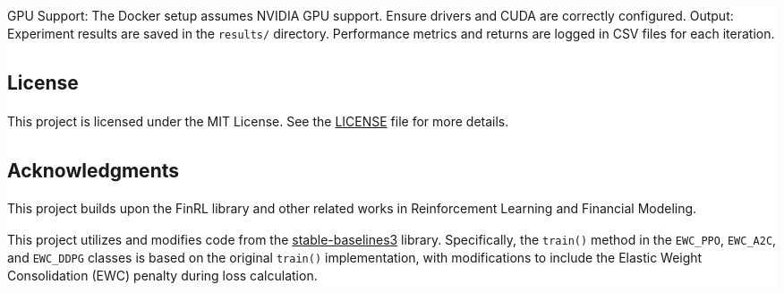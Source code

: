 GPU Support: The Docker setup assumes NVIDIA GPU support. Ensure drivers and CUDA are correctly configured.
Output: Experiment results are saved in the `results/` directory. Performance metrics and returns are logged in CSV files for each iteration.

## License

This project is licensed under the MIT License. See the [LICENSE](LICENSE) file for more details.

## Acknowledgments

This project builds upon the FinRL library and other related works in Reinforcement Learning and Financial Modeling.

This project utilizes and modifies code from the [stable-baselines3](https://github.com/DLR-RM/stable-baselines3) library. Specifically, the `train()` method in the `EWC_PPO`, `EWC_A2C`, and `EWC_DDPG` classes is based on the original `train()` implementation, with modifications to include the Elastic Weight Consolidation (EWC) penalty during loss calculation.
